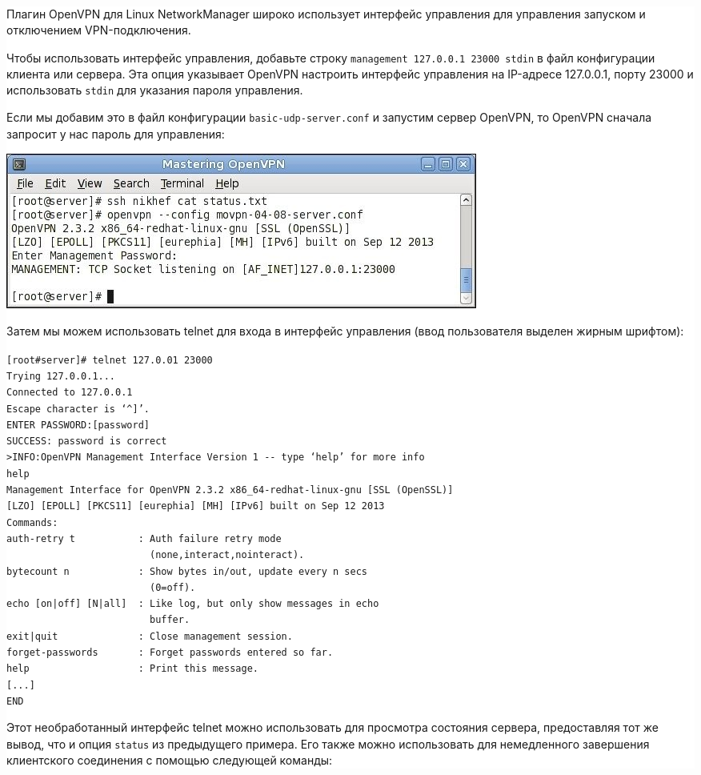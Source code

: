 Плагин OpenVPN для Linux NetworkManager широко использует интерфейс управления для управления запуском и отключением VPN-подключения.

Чтобы использовать интерфейс управления, добавьте строку `management 127.0.0.1 23000 stdin` в файл конфигурации клиента или сервера. Эта опция указывает OpenVPN настроить интерфейс управления на IP-адресе 127.0.0.1, порту 23000 и использовать `stdin` для указания пароля управления.

Если мы добавим это в файл конфигурации `basic-udp-server.conf` и запустим сервер OpenVPN, то OpenVPN сначала запросит у нас пароль для управления:

![](pics/pic4-9.png)

Затем мы можем использовать telnet для входа в интерфейс управления (ввод пользователя выделен жирным шрифтом):

```
[root#server]# telnet 127.0.01 23000
Trying 127.0.0.1...
Connected to 127.0.0.1
Escape character is ‘^]’.
ENTER PASSWORD:[password]
SUCCESS: password is correct
>INFO:OpenVPN Management Interface Version 1 -- type ‘help’ for more info
help
Management Interface for OpenVPN 2.3.2 x86_64-redhat-linux-gnu [SSL (OpenSSL)]
[LZO] [EPOLL] [PKCS11] [eurephia] [MH] [IPv6] built on Sep 12 2013
Commands:
auth-retry t           : Auth failure retry mode
                         (none,interact,nointeract).
bytecount n            : Show bytes in/out, update every n secs
                         (0=off).
echo [on|off] [N|all]  : Like log, but only show messages in echo
                         buffer.
exit|quit              : Close management session.
forget-passwords       : Forget passwords entered so far.
help                   : Print this message.
[...]
END
```

Этот необработанный интерфейс telnet можно использовать для просмотра состояния сервера, предоставляя тот же вывод, что и опция `status` из предыдущего примера. Его также можно использовать для немедленного завершения клиентского соединения с помощью следующей команды:
